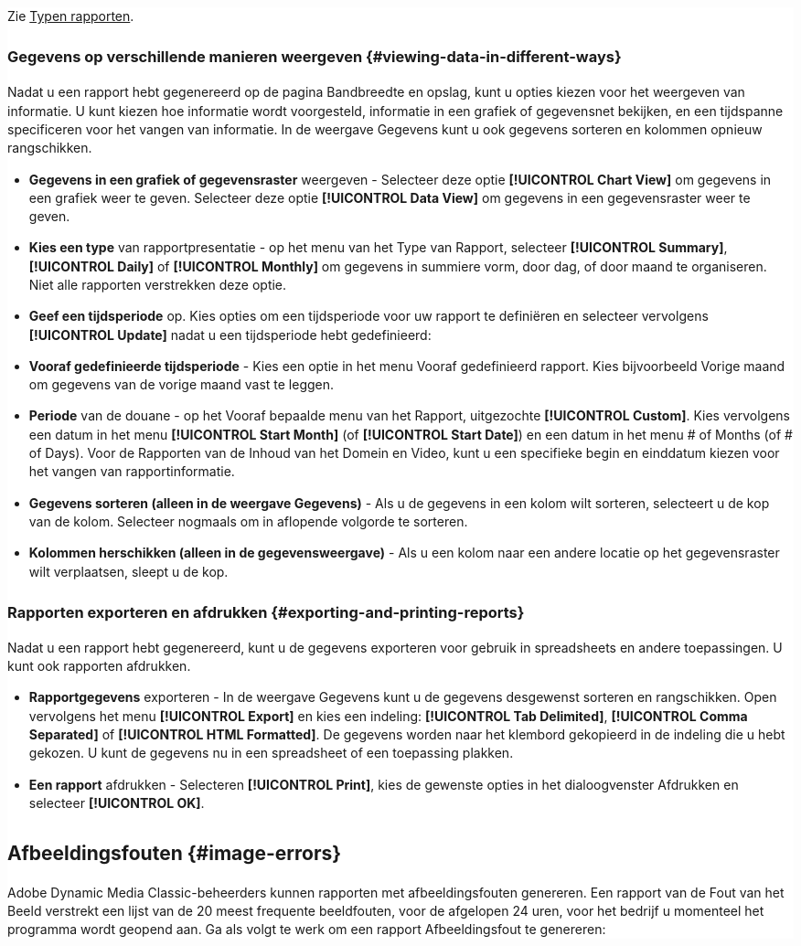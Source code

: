    Zie [Typen rapporten](administration-setup.md#types_of_reports).

### Gegevens op verschillende manieren weergeven {#viewing-data-in-different-ways}

Nadat u een rapport hebt gegenereerd op de pagina Bandbreedte en opslag, kunt u opties kiezen voor het weergeven van informatie. U kunt kiezen hoe informatie wordt voorgesteld, informatie in een grafiek of gegevensnet bekijken, en een tijdspanne specificeren voor het vangen van informatie. In de weergave Gegevens kunt u ook gegevens sorteren en kolommen opnieuw rangschikken.

* **Gegevens in een grafiek of gegevensraster**  weergeven - Selecteer deze optie  **[!UICONTROL Chart View]** om gegevens in een grafiek weer te geven. Selecteer deze optie  **[!UICONTROL Data View]** om gegevens in een gegevensraster weer te geven.

* **Kies een type**  van rapportpresentatie - op het menu van het Type van Rapport, selecteer  **[!UICONTROL Summary]**,  **[!UICONTROL Daily]** of  **[!UICONTROL Monthly]** om gegevens in summiere vorm, door dag, of door maand te organiseren. Niet alle rapporten verstrekken deze optie.

* **Geef een tijdsperiode**  op. Kies opties om een tijdsperiode voor uw rapport te definiëren en selecteer vervolgens  **[!UICONTROL Update]** nadat u een tijdsperiode hebt gedefinieerd:

* **Vooraf gedefinieerde tijdsperiode**  - Kies een optie in het menu Vooraf gedefinieerd rapport. Kies bijvoorbeeld Vorige maand om gegevens van de vorige maand vast te leggen.

* **Periode**  van de douane - op het Vooraf bepaalde menu van het Rapport, uitgezochte  **[!UICONTROL Custom]**. Kies vervolgens een datum in het menu **[!UICONTROL Start Month]** (of **[!UICONTROL Start Date]**) en een datum in het menu # of Months (of # of Days). Voor de Rapporten van de Inhoud van het Domein en Video, kunt u een specifieke begin en einddatum kiezen voor het vangen van rapportinformatie.

* **Gegevens sorteren (alleen in de weergave Gegevens)**  - Als u de gegevens in een kolom wilt sorteren, selecteert u de kop van de kolom. Selecteer nogmaals om in aflopende volgorde te sorteren.

* **Kolommen herschikken (alleen in de gegevensweergave)**  - Als u een kolom naar een andere locatie op het gegevensraster wilt verplaatsen, sleept u de kop.

### Rapporten exporteren en afdrukken {#exporting-and-printing-reports}

Nadat u een rapport hebt gegenereerd, kunt u de gegevens exporteren voor gebruik in spreadsheets en andere toepassingen. U kunt ook rapporten afdrukken.

* **Rapportgegevens**  exporteren - In de weergave Gegevens kunt u de gegevens desgewenst sorteren en rangschikken. Open vervolgens het menu **[!UICONTROL Export]** en kies een indeling: **[!UICONTROL Tab Delimited]**, **[!UICONTROL Comma Separated]** of **[!UICONTROL HTML Formatted]**. De gegevens worden naar het klembord gekopieerd in de indeling die u hebt gekozen. U kunt de gegevens nu in een spreadsheet of een toepassing plakken.

* **Een rapport**  afdrukken - Selecteren  **[!UICONTROL Print]**, kies de gewenste opties in het dialoogvenster Afdrukken en selecteer  **[!UICONTROL OK]**.

## Afbeeldingsfouten {#image-errors}

Adobe Dynamic Media Classic-beheerders kunnen rapporten met afbeeldingsfouten genereren. Een rapport van de Fout van het Beeld verstrekt een lijst van de 20 meest frequente beeldfouten, voor de afgelopen 24 uren, voor het bedrijf u momenteel het programma wordt geopend aan. Ga als volgt te werk om een rapport Afbeeldingsfout te genereren:
